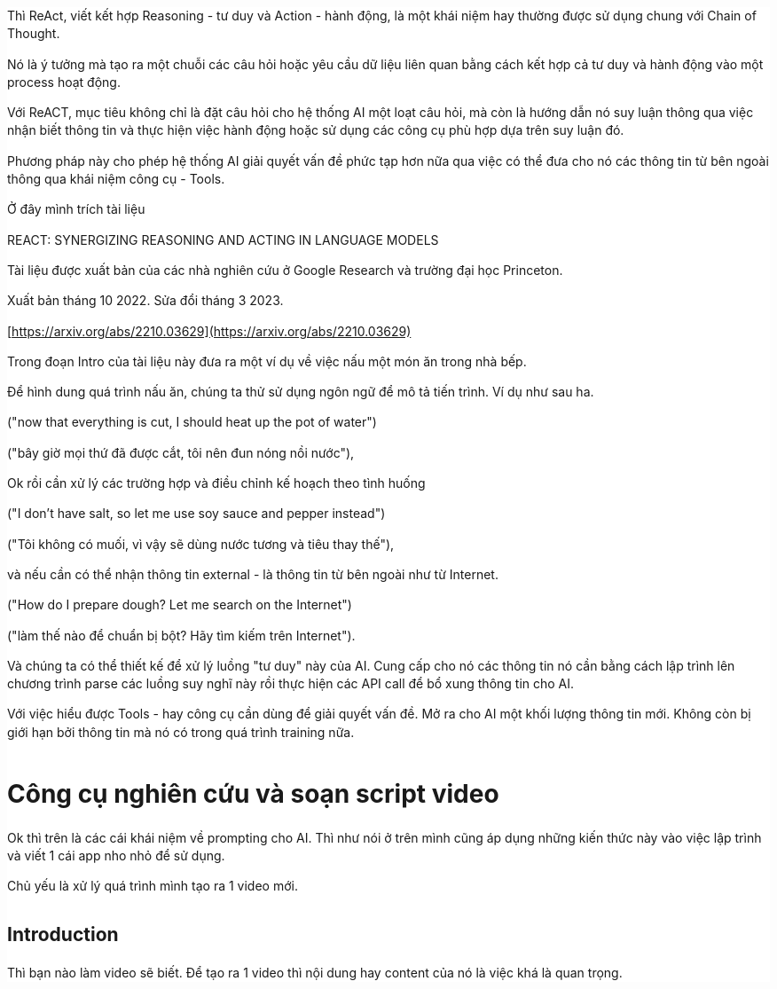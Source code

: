 Thì ReAct, viết kết hợp Reasoning - tư duy và Action - hành động, là một khái niệm hay thường được sử dụng chung với Chain of Thought.

Nó là ý tưởng mà tạo ra một chuỗi các câu hỏi hoặc yêu cầu dữ liệu liên quan bằng cách kết hợp cả tư duy và hành động vào một process hoạt động.

Với ReACT, mục tiêu không chỉ là đặt câu hỏi cho hệ thống AI một loạt câu hỏi, mà còn là hướng dẫn nó suy luận thông qua việc nhận biết thông tin và thực hiện việc hành động hoặc sử dụng các công cụ phù hợp dựa trên suy luận đó.

Phương pháp này cho phép hệ thống AI giải quyết vấn đề phức tạp hơn nữa qua việc có thể đưa cho nó các thông tin từ bên ngoài thông qua khái niệm công cụ - Tools.

Ở đây mình trích tài liệu

REACT: SYNERGIZING REASONING AND ACTING IN LANGUAGE MODELS

Tài liệu được xuất bản của các nhà nghiên cứu ở Google Research và trường đại học Princeton.

Xuất bản tháng 10 2022. Sửa đổi tháng 3 2023.

[https://arxiv.org/abs/2210.03629](https://arxiv.org/abs/2210.03629)

Trong đoạn Intro của tài liệu này đưa ra một ví dụ về việc nấu một món ăn trong nhà bếp.

Để hình dung quá trình nấu ăn, chúng ta thử sử dụng ngôn ngữ để mô tả tiến trình. Ví dụ như sau ha.

("now that everything is cut, I should heat up the pot of water")

("bây giờ mọi thứ đã được cắt, tôi nên đun nóng nồi nước"),

Ok rồi cần xử lý các trường hợp và điều chỉnh kế hoạch theo tình huống

("I don’t have salt, so let me use soy sauce and pepper instead")

("Tôi không có muối, vì vậy sẽ dùng nước tương và tiêu thay thế"),

và nếu cần có thể nhận thông tin external - là thông tin từ bên ngoài như từ Internet.

("How do I prepare dough? Let me search on the Internet")

("làm thế nào để chuẩn bị bột? Hãy tìm kiếm trên Internet").

Và chúng ta có thể thiết kế để xử lý luồng "tư duy" này của AI. Cung cấp cho nó các thông tin nó cần bằng cách lập trình lên chương trình parse các luồng suy nghĩ này rồi thực hiện các API call để bổ xung thông tin cho AI.

Với việc hiểu được Tools - hay công cụ cần dùng để giải quyết vấn đề. Mở ra cho AI một khối lượng thông tin mới. Không còn bị giới hạn bởi thông tin mà nó có trong quá trình training nữa.

# Công cụ nghiên cứu và soạn script video

Ok thì trên là các cái khái niệm về prompting cho AI. Thì như nói ở trên mình cũng áp dụng những kiến thức này vào việc lập trình và viết 1 cái app nho nhỏ để sử dụng.

Chủ yếu là xử lý quá trình mình tạo ra 1 video mới.

## Introduction

Thì bạn nào làm video sẽ biết. Để tạo ra 1 video thì nội dung hay content của nó là việc khá là quan trọng.
